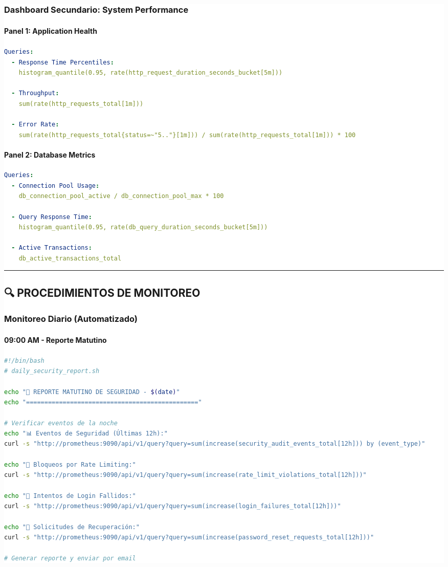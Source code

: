 ### **Dashboard Secundario: System Performance**

#### **Panel 1: Application Health**
```yaml
Queries:
  - Response Time Percentiles:
    histogram_quantile(0.95, rate(http_request_duration_seconds_bucket[5m]))
  
  - Throughput:
    sum(rate(http_requests_total[1m]))
  
  - Error Rate:
    sum(rate(http_requests_total{status=~"5.."}[1m])) / sum(rate(http_requests_total[1m])) * 100
```

#### **Panel 2: Database Metrics**
```yaml
Queries:
  - Connection Pool Usage:
    db_connection_pool_active / db_connection_pool_max * 100
  
  - Query Response Time:
    histogram_quantile(0.95, rate(db_query_duration_seconds_bucket[5m]))
  
  - Active Transactions:
    db_active_transactions_total
```

---

## 🔍 **PROCEDIMIENTOS DE MONITOREO**

### **Monitoreo Diario (Automatizado)**

#### **09:00 AM - Reporte Matutino**
```bash
#!/bin/bash
# daily_security_report.sh

echo "🌅 REPORTE MATUTINO DE SEGURIDAD - $(date)"
echo "==============================================="

# Verificar eventos de la noche
echo "📊 Eventos de Seguridad (Últimas 12h):"
curl -s "http://prometheus:9090/api/v1/query?query=sum(increase(security_audit_events_total[12h])) by (event_type)"

echo "🚫 Bloqueos por Rate Limiting:"
curl -s "http://prometheus:9090/api/v1/query?query=sum(increase(rate_limit_violations_total[12h]))"

echo "🔐 Intentos de Login Fallidos:"
curl -s "http://prometheus:9090/api/v1/query?query=sum(increase(login_failures_total[12h]))"

echo "📧 Solicitudes de Recuperación:"
curl -s "http://prometheus:9090/api/v1/query?query=sum(increase(password_reset_requests_total[12h]))"

# Generar reporte y enviar por email
```
